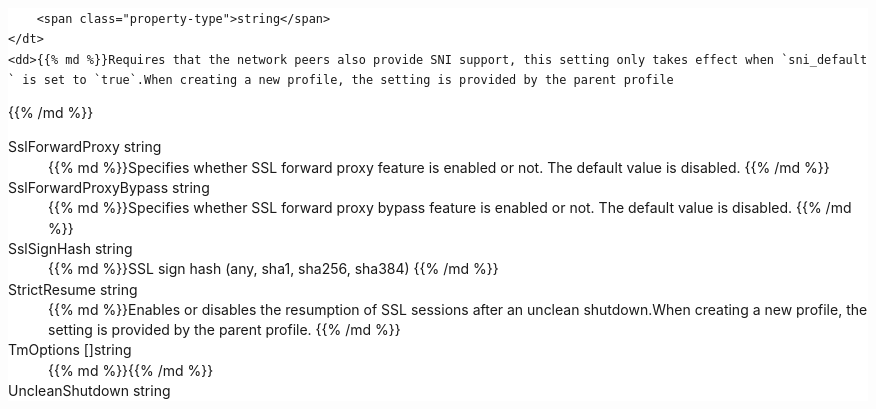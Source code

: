         <span class="property-type">string</span>
    </dt>
    <dd>{{% md %}}Requires that the network peers also provide SNI support, this setting only takes effect when `sni_default` is set to `true`.When creating a new profile, the setting is provided by the parent profile
{{% /md %}}</dd><dt class="property-optional"
            title="Optional">
        <span id="sslforwardproxy_go">
<a href="#sslforwardproxy_go" style="color: inherit; text-decoration: inherit;">Ssl<wbr>Forward<wbr>Proxy</a>
</span>
        <span class="property-indicator"></span>
        <span class="property-type">string</span>
    </dt>
    <dd>{{% md %}}Specifies whether SSL forward proxy feature is enabled or not. The default value is disabled.
{{% /md %}}</dd><dt class="property-optional"
            title="Optional">
        <span id="sslforwardproxybypass_go">
<a href="#sslforwardproxybypass_go" style="color: inherit; text-decoration: inherit;">Ssl<wbr>Forward<wbr>Proxy<wbr>Bypass</a>
</span>
        <span class="property-indicator"></span>
        <span class="property-type">string</span>
    </dt>
    <dd>{{% md %}}Specifies whether SSL forward proxy bypass feature is enabled or not. The default value is disabled.
{{% /md %}}</dd><dt class="property-optional"
            title="Optional">
        <span id="sslsignhash_go">
<a href="#sslsignhash_go" style="color: inherit; text-decoration: inherit;">Ssl<wbr>Sign<wbr>Hash</a>
</span>
        <span class="property-indicator"></span>
        <span class="property-type">string</span>
    </dt>
    <dd>{{% md %}}SSL sign hash (any, sha1, sha256, sha384)
{{% /md %}}</dd><dt class="property-optional"
            title="Optional">
        <span id="strictresume_go">
<a href="#strictresume_go" style="color: inherit; text-decoration: inherit;">Strict<wbr>Resume</a>
</span>
        <span class="property-indicator"></span>
        <span class="property-type">string</span>
    </dt>
    <dd>{{% md %}}Enables or disables the resumption of SSL sessions after an unclean shutdown.When creating a new profile, the setting is provided by the parent profile.
{{% /md %}}</dd><dt class="property-optional"
            title="Optional">
        <span id="tmoptions_go">
<a href="#tmoptions_go" style="color: inherit; text-decoration: inherit;">Tm<wbr>Options</a>
</span>
        <span class="property-indicator"></span>
        <span class="property-type">[]string</span>
    </dt>
    <dd>{{% md %}}{{% /md %}}</dd><dt class="property-optional"
            title="Optional">
        <span id="uncleanshutdown_go">
<a href="#uncleanshutdown_go" style="color: inherit; text-decoration: inherit;">Unclean<wbr>Shutdown</a>
</span>
        <span class="property-indicator"></span>
        <span class="property-type">string</span>
    </dt>